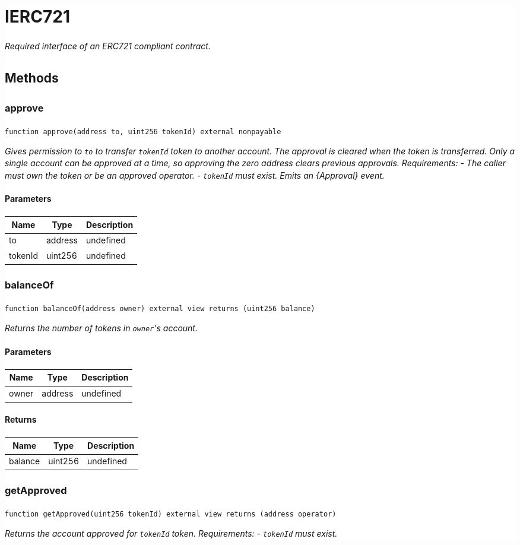 # IERC721

_Required interface of an ERC721 compliant contract._

## Methods

### approve

```solidity
function approve(address to, uint256 tokenId) external nonpayable
```

_Gives permission to `to` to transfer `tokenId` token to another account. The approval is cleared when the token is transferred. Only a single account can be approved at a time, so approving the zero address clears previous approvals. Requirements: - The caller must own the token or be an approved operator. - `tokenId` must exist. Emits an {Approval} event._

#### Parameters

| Name    | Type    | Description |
| ------- | ------- | ----------- |
| to      | address | undefined   |
| tokenId | uint256 | undefined   |

### balanceOf

```solidity
function balanceOf(address owner) external view returns (uint256 balance)
```

_Returns the number of tokens in `owner`&#39;s account._

#### Parameters

| Name  | Type    | Description |
| ----- | ------- | ----------- |
| owner | address | undefined   |

#### Returns

| Name    | Type    | Description |
| ------- | ------- | ----------- |
| balance | uint256 | undefined   |

### getApproved

```solidity
function getApproved(uint256 tokenId) external view returns (address operator)
```

_Returns the account approved for `tokenId` token. Requirements: - `tokenId` must exist._
